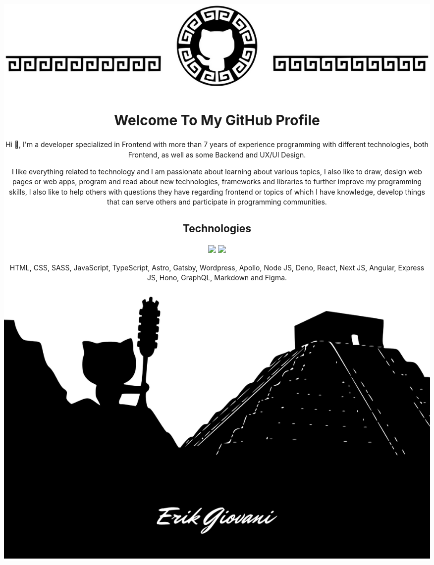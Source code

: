 <div align="center">
   <img width="100%" src="./images/header.png">
  <h1>Welcome To My GitHub Profile</h1>
   <p>Hi 👋, I'm a developer specialized in Frontend with more than 7 years of experience programming with different technologies, both Frontend, as well as some Backend and UX/UI Design.</p>
   
   <p>I like everything related to technology and I am passionate about learning about various topics, I also like to draw, design web pages or web apps, program and read about new technologies, frameworks and libraries to further improve my programming skills, I also like to help others with questions they have regarding frontend or topics of which I have knowledge, develop things that can serve others and participate in programming communities.</p>
</div>

<div align="center">
   <h2>Technologies</h2>
   <img width="70%" src="https://go-skill-icons.vercel.app/api/icons?i=html,css,sass,javascript,typescript,astro,gatsby,wordpress,apollo&perline=9&theme=dark">
   
   <img width="80%" src="https://go-skill-icons.vercel.app/api/icons?i=nodejs,deno,react,nextjs,angular,expressjs,hono,graphql,md,figma&perline=10&theme=dark">
   <p>HTML, CSS, SASS, JavaScript, TypeScript, Astro, Gatsby, Wordpress, Apollo, Node JS, Deno, React, Next JS, Angular, Express JS, Hono, GraphQL, Markdown and Figma.</p>
</div>

<div align="center">
  <img width="100%" src="./images/footer.png"></a>
</div>





